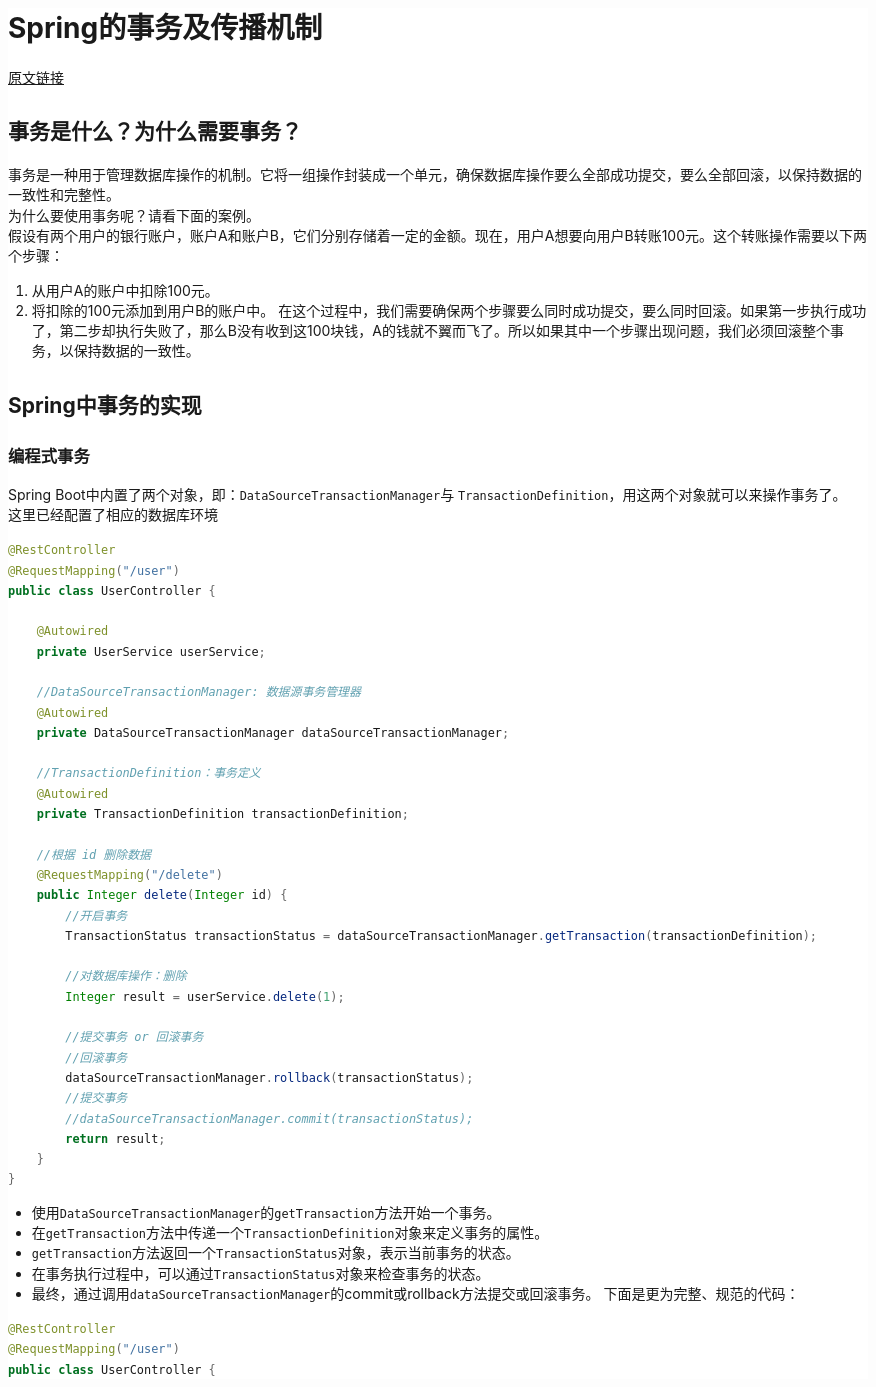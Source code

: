 # Spring的事务及传播机制
[原文链接](https://juejin.cn/post/7237439385909592122?searchId=20240226122602E689EE2FACE0E63D4DAE)
## 事务是什么？为什么需要事务？
事务是一种用于管理数据库操作的机制。它将一组操作封装成一个单元，确保数据库操作要么全部成功提交，要么全部回滚，以保持数据的一致性和完整性。  
为什么要使用事务呢？请看下面的案例。  
假设有两个用户的银行账户，账户A和账户B，它们分别存储着一定的金额。现在，用户A想要向用户B转账100元。这个转账操作需要以下两个步骤：  
1. 从用户A的账户中扣除100元。
2. 将扣除的100元添加到用户B的账户中。
在这个过程中，我们需要确保两个步骤要么同时成功提交，要么同时回滚。如果第一步执行成功了，第二步却执行失败了，那么B没有收到这100块钱，A的钱就不翼而飞了。所以如果其中一个步骤出现问题，我们必须回滚整个事务，以保持数据的一致性。
## Spring中事务的实现
### 编程式事务
Spring Boot中内置了两个对象，即：`DataSourceTransactionManager`与 `TransactionDefinition`，用这两个对象就可以来操作事务了。  
这里已经配置了相应的数据库环境
```java
@RestController
@RequestMapping("/user")
public class UserController {

    @Autowired
    private UserService userService;

    //DataSourceTransactionManager: 数据源事务管理器
    @Autowired
    private DataSourceTransactionManager dataSourceTransactionManager;

    //TransactionDefinition：事务定义    
    @Autowired
    private TransactionDefinition transactionDefinition;

    //根据 id 删除数据
    @RequestMapping("/delete")
    public Integer delete(Integer id) {
        //开启事务
        TransactionStatus transactionStatus = dataSourceTransactionManager.getTransaction(transactionDefinition);

        //对数据库操作：删除
        Integer result = userService.delete(1);

        //提交事务 or 回滚事务
        //回滚事务
        dataSourceTransactionManager.rollback(transactionStatus);
        //提交事务
        //dataSourceTransactionManager.commit(transactionStatus);
        return result;
    }
}
```
- 使用`DataSourceTransactionManager`的`getTransaction`方法开始一个事务。
- 在`getTransaction`方法中传递一个`TransactionDefinition`对象来定义事务的属性。
- `getTransaction`方法返回一个`TransactionStatus`对象，表示当前事务的状态。
- 在事务执行过程中，可以通过`TransactionStatus`对象来检查事务的状态。
- 最终，通过调用`dataSourceTransactionManager`的commit或rollback方法提交或回滚事务。
下面是更为完整、规范的代码：
```java
@RestController
@RequestMapping("/user")
public class UserController {

```